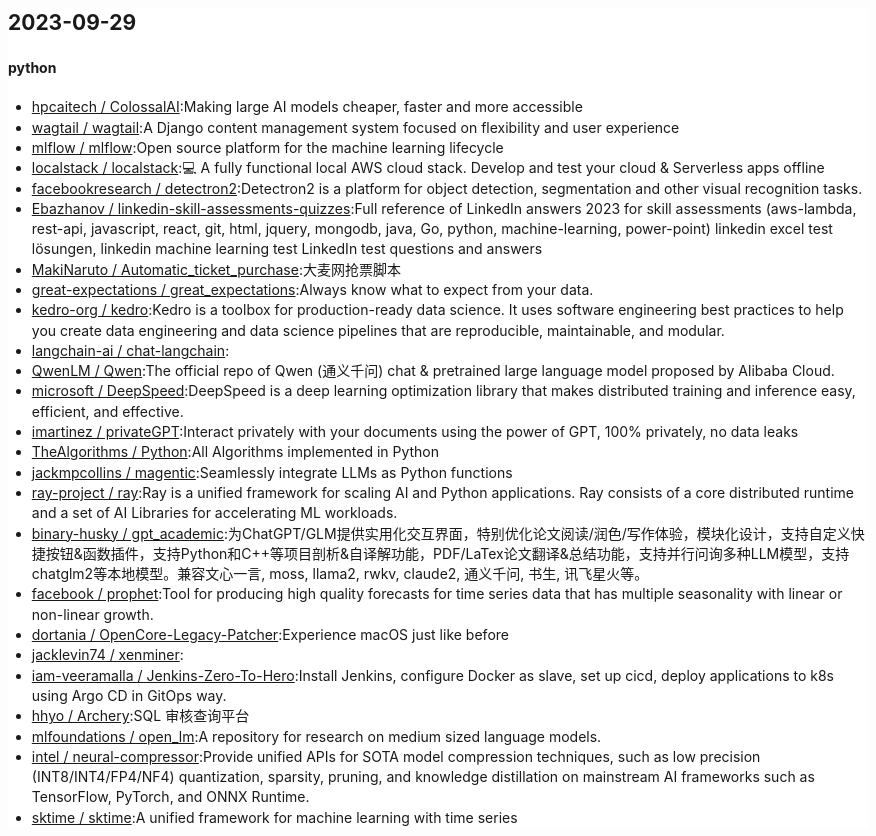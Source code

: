 ## 2023-09-29

#### python
* [hpcaitech / ColossalAI](https://github.com/hpcaitech/ColossalAI):Making large AI models cheaper, faster and more accessible
* [wagtail / wagtail](https://github.com/wagtail/wagtail):A Django content management system focused on flexibility and user experience
* [mlflow / mlflow](https://github.com/mlflow/mlflow):Open source platform for the machine learning lifecycle
* [localstack / localstack](https://github.com/localstack/localstack):💻 A fully functional local AWS cloud stack. Develop and test your cloud & Serverless apps offline
* [facebookresearch / detectron2](https://github.com/facebookresearch/detectron2):Detectron2 is a platform for object detection, segmentation and other visual recognition tasks.
* [Ebazhanov / linkedin-skill-assessments-quizzes](https://github.com/Ebazhanov/linkedin-skill-assessments-quizzes):Full reference of LinkedIn answers 2023 for skill assessments (aws-lambda, rest-api, javascript, react, git, html, jquery, mongodb, java, Go, python, machine-learning, power-point) linkedin excel test lösungen, linkedin machine learning test LinkedIn test questions and answers
* [MakiNaruto / Automatic_ticket_purchase](https://github.com/MakiNaruto/Automatic_ticket_purchase):大麦网抢票脚本
* [great-expectations / great_expectations](https://github.com/great-expectations/great_expectations):Always know what to expect from your data.
* [kedro-org / kedro](https://github.com/kedro-org/kedro):Kedro is a toolbox for production-ready data science. It uses software engineering best practices to help you create data engineering and data science pipelines that are reproducible, maintainable, and modular.
* [langchain-ai / chat-langchain](https://github.com/langchain-ai/chat-langchain):
* [QwenLM / Qwen](https://github.com/QwenLM/Qwen):The official repo of Qwen (通义千问) chat & pretrained large language model proposed by Alibaba Cloud.
* [microsoft / DeepSpeed](https://github.com/microsoft/DeepSpeed):DeepSpeed is a deep learning optimization library that makes distributed training and inference easy, efficient, and effective.
* [imartinez / privateGPT](https://github.com/imartinez/privateGPT):Interact privately with your documents using the power of GPT, 100% privately, no data leaks
* [TheAlgorithms / Python](https://github.com/TheAlgorithms/Python):All Algorithms implemented in Python
* [jackmpcollins / magentic](https://github.com/jackmpcollins/magentic):Seamlessly integrate LLMs as Python functions
* [ray-project / ray](https://github.com/ray-project/ray):Ray is a unified framework for scaling AI and Python applications. Ray consists of a core distributed runtime and a set of AI Libraries for accelerating ML workloads.
* [binary-husky / gpt_academic](https://github.com/binary-husky/gpt_academic):为ChatGPT/GLM提供实用化交互界面，特别优化论文阅读/润色/写作体验，模块化设计，支持自定义快捷按钮&函数插件，支持Python和C++等项目剖析&自译解功能，PDF/LaTex论文翻译&总结功能，支持并行问询多种LLM模型，支持chatglm2等本地模型。兼容文心一言, moss, llama2, rwkv, claude2, 通义千问, 书生, 讯飞星火等。
* [facebook / prophet](https://github.com/facebook/prophet):Tool for producing high quality forecasts for time series data that has multiple seasonality with linear or non-linear growth.
* [dortania / OpenCore-Legacy-Patcher](https://github.com/dortania/OpenCore-Legacy-Patcher):Experience macOS just like before
* [jacklevin74 / xenminer](https://github.com/jacklevin74/xenminer):
* [iam-veeramalla / Jenkins-Zero-To-Hero](https://github.com/iam-veeramalla/Jenkins-Zero-To-Hero):Install Jenkins, configure Docker as slave, set up cicd, deploy applications to k8s using Argo CD in GitOps way.
* [hhyo / Archery](https://github.com/hhyo/Archery):SQL 审核查询平台
* [mlfoundations / open_lm](https://github.com/mlfoundations/open_lm):A repository for research on medium sized language models.
* [intel / neural-compressor](https://github.com/intel/neural-compressor):Provide unified APIs for SOTA model compression techniques, such as low precision (INT8/INT4/FP4/NF4) quantization, sparsity, pruning, and knowledge distillation on mainstream AI frameworks such as TensorFlow, PyTorch, and ONNX Runtime.
* [sktime / sktime](https://github.com/sktime/sktime):A unified framework for machine learning with time series

